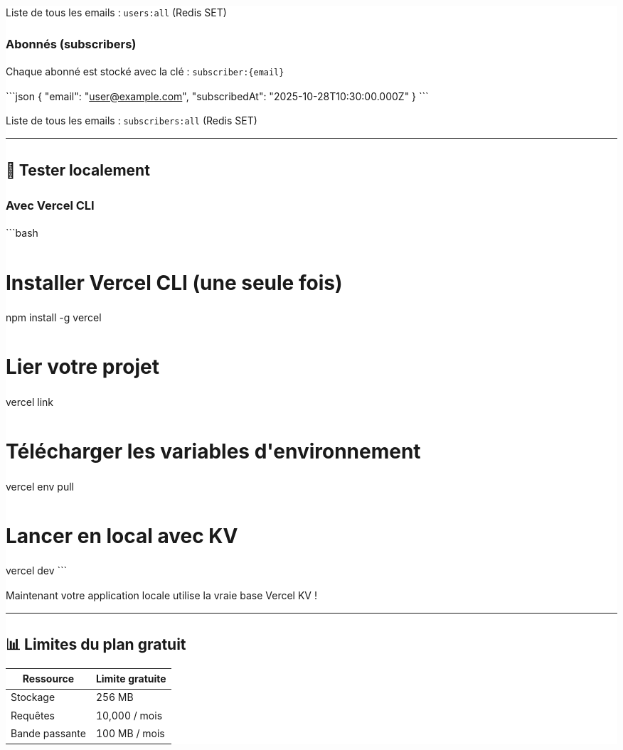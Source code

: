 Liste de tous les emails : `users:all` (Redis SET)

### Abonnés (subscribers)

Chaque abonné est stocké avec la clé : `subscriber:{email}`

\`\`\`json
{
  "email": "user@example.com",
  "subscribedAt": "2025-10-28T10:30:00.000Z"
}
\`\`\`

Liste de tous les emails : `subscribers:all` (Redis SET)

---

## 🧪 Tester localement

### Avec Vercel CLI

\`\`\`bash
# Installer Vercel CLI (une seule fois)
npm install -g vercel

# Lier votre projet
vercel link

# Télécharger les variables d'environnement
vercel env pull

# Lancer en local avec KV
vercel dev
\`\`\`

Maintenant votre application locale utilise la vraie base Vercel KV !

---

## 📊 Limites du plan gratuit

| Ressource | Limite gratuite |
|-----------|----------------|
| Stockage | 256 MB |
| Requêtes | 10,000 / mois |
| Bande passante | 100 MB / mois |
